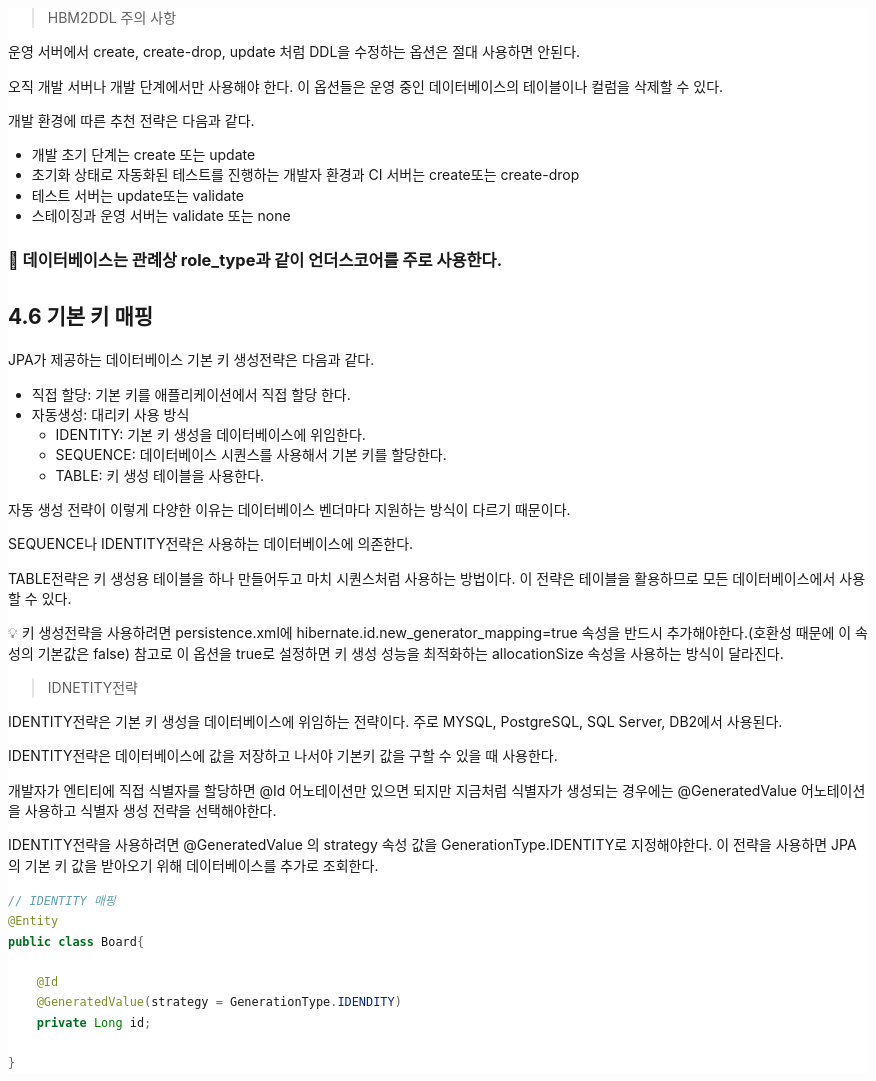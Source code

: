 > HBM2DDL 주의 사항
> 

운영 서버에서 create, create-drop, update 처럼 DDL을 수정하는 옵션은 절대 사용하면 안된다. 

오직 개발 서버나 개발 단계에서만 사용해야 한다. 이 옵션들은 운영 중인 데이터베이스의 테이블이나 컬럼을 삭제할 수 있다. 

개발 환경에 따른 추천 전략은 다음과 같다.

- 개발 초기 단계는 create 또는 update
- 초기화 상태로 자동화된 테스트를 진행하는 개발자 환경과 CI 서버는 create또는 create-drop
- 테스트 서버는 update또는 validate
- 스테이징과 운영 서버는 validate 또는 none

### 📌 데이터베이스는 관례상 role_type과 같이 언더스코어를 주로 사용한다.

## 4.6 기본 키 매핑

JPA가 제공하는 데이터베이스 기본 키 생성전략은 다음과 같다.

- 직접 할당: 기본 키를 애플리케이션에서 직접 할당 한다.
- 자동생성: 대리키 사용 방식
    - IDENTITY: 기본 키 생성을 데이터베이스에 위임한다.
    - SEQUENCE: 데이터베이스 시퀀스를 사용해서 기본 키를 할당한다.
    - TABLE: 키 생성 테이블을 사용한다.

자동 생성 전략이 이렇게 다양한 이유는 데이터베이스 벤더마다 지원하는 방식이 다르기 때문이다. 

SEQUENCE나 IDENTITY전략은 사용하는 데이터베이스에 의존한다. 

TABLE전략은 키 생성용 테이블을 하나 만들어두고 마치 시퀀스처럼 사용하는 방법이다. 이 전략은 테이블을 활용하므로 모든 데이터베이스에서 사용할 수 있다. 

<aside>
💡 키 생성전략을 사용하려면 persistence.xml에 hibernate.id.new_generator_mapping=true 속성을 반드시 추가해야한다.(호환성 때문에 이 속성의 기본값은 false)
참고로 이 옵션을 true로 설정하면 키 생성 성능을 최적화하는 allocationSize 속성을 사용하는 방식이 달라진다.

</aside>

> IDNETITY전략
> 

IDENTITY전략은 기본 키 생성을 데이터베이스에 위임하는 전략이다. 주로 MYSQL, PostgreSQL, SQL Server, DB2에서 사용된다.

IDENTITY전략은 데이터베이스에 값을 저장하고 나서야 기본키 값을 구할 수 있을 때 사용한다.

개발자가 엔티티에 직접 식별자를 할당하면 @Id 어노테이션만 있으면 되지만 지금처럼 식별자가 생성되는 경우에는 @GeneratedValue 어노테이션을 사용하고 식별자 생성 전략을 선택해야한다. 

IDENTITY전략을 사용하려면 @GeneratedValue 의 strategy 속성 값을 GenerationType.IDENTITY로 지정해야한다. 이 전략을 사용하면 JPA의 기본 키 값을 받아오기 위해 데이터베이스를 추가로 조회한다. 

```java
// IDENTITY 매핑
@Entity
public class Board{
	
	@Id
	@GeneratedValue(strategy = GenerationType.IDENDITY)
	private Long id;

}
```
